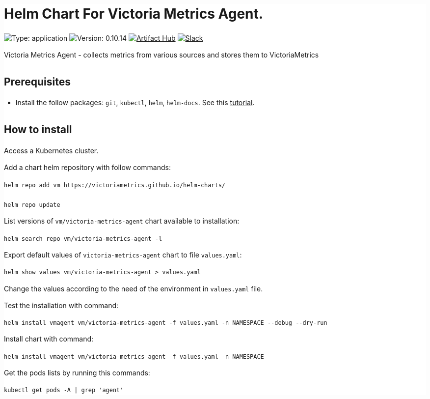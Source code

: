 # Helm Chart For Victoria Metrics Agent.

![Type: application](https://img.shields.io/badge/Type-application-informational?style=flat-square)  ![Version: 0.10.14](https://img.shields.io/badge/Version-0.10.14-informational?style=flat-square)
[![Artifact Hub](https://img.shields.io/endpoint?url=https://artifacthub.io/badge/repository/victoriametrics)](https://artifacthub.io/packages/helm/victoriametrics/victoria-metrics-agent)
[![Slack](https://img.shields.io/badge/join%20slack-%23victoriametrics-brightgreen.svg)](https://slack.victoriametrics.com/)

Victoria Metrics Agent - collects metrics from various sources and stores them to VictoriaMetrics

## Prerequisites

* Install the follow packages: ``git``, ``kubectl``, ``helm``, ``helm-docs``. See this [tutorial](../../REQUIREMENTS.md).

## How to install

Access a Kubernetes cluster.

Add a chart helm repository with follow commands:

```console
helm repo add vm https://victoriametrics.github.io/helm-charts/

helm repo update
```

List versions of ``vm/victoria-metrics-agent`` chart available to installation:

```console
helm search repo vm/victoria-metrics-agent -l
```

Export default values of ``victoria-metrics-agent`` chart to file ``values.yaml``:

```console
helm show values vm/victoria-metrics-agent > values.yaml
```

Change the values according to the need of the environment in ``values.yaml`` file.

Test the installation with command:

```console
helm install vmagent vm/victoria-metrics-agent -f values.yaml -n NAMESPACE --debug --dry-run
```

Install chart with command:

```console
helm install vmagent vm/victoria-metrics-agent -f values.yaml -n NAMESPACE
```

Get the pods lists by running this commands:

```console
kubectl get pods -A | grep 'agent'
```
